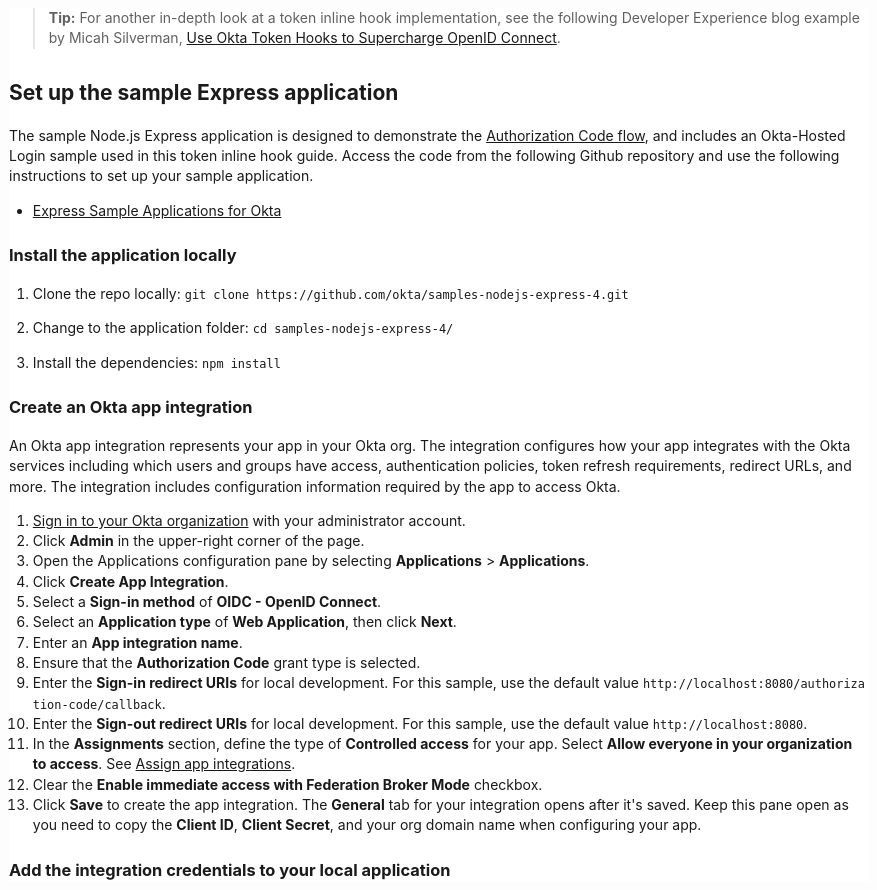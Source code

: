 > **Tip:** For another in-depth look at a token inline hook implementation, see the following Developer Experience blog example by Micah Silverman, [Use Okta Token Hooks to Supercharge OpenID Connect](https://developer.okta.com/blog/2019/12/23/extend-oidc-okta-token-hooks).

## Set up the sample Express application

The sample Node.js Express application is designed to demonstrate the [Authorization Code flow](/docs/guides/implement-grant-type/authcode/main/), and includes an Okta-Hosted Login sample used in this token inline hook guide. Access the code from the following Github repository and use the following instructions to set up your sample application.

* [Express Sample Applications for Okta](https://github.com/okta/samples-nodejs-express-4)



### Install the application locally

1. Clone the repo locally: `git clone https://github.com/okta/samples-nodejs-express-4.git`

1. Change to the application folder: `cd samples-nodejs-express-4/`

1. Install the dependencies: `npm install`

### Create an Okta app integration

An Okta app integration represents your app in your Okta org. The integration configures how your app integrates with the Okta services including which users and groups have access, authentication policies, token refresh requirements, redirect URLs, and more. The integration includes configuration information required by the app to access Okta.

1. [Sign in to your Okta organization](https://developer.okta.com/login) with your administrator account.
1. Click **Admin** in the upper-right corner of the page.
1. Open the Applications configuration pane by selecting **Applications** > **Applications**.
1. Click **Create App Integration**.
1. Select a **Sign-in method** of **OIDC - OpenID Connect**.
1. Select an **Application type** of **Web Application**, then click **Next**.
1. Enter an **App integration name**.
1. Ensure that the **Authorization Code** grant type is selected.
1. Enter the **Sign-in redirect URIs** for local development. For this sample, use the default value `http://localhost:8080/authorization-code/callback`.
1. Enter the **Sign-out redirect URIs** for local development. For this sample, use the default value `http://localhost:8080`.
1. In the **Assignments** section, define the type of **Controlled access** for your app. Select **Allow everyone in your organization to access**. See [Assign app integrations](https://help.okta.com/okta_help.htm?type=oie&id=ext-lcm-user-app-assign).
1. Clear the **Enable immediate access with Federation Broker Mode** checkbox.
1. Click **Save** to create the app integration. The **General** tab for your integration opens after it's saved. Keep this pane open as you need to copy the **Client ID**, **Client Secret**, and your org domain name when configuring your app.

### Add the integration credentials to your local application
